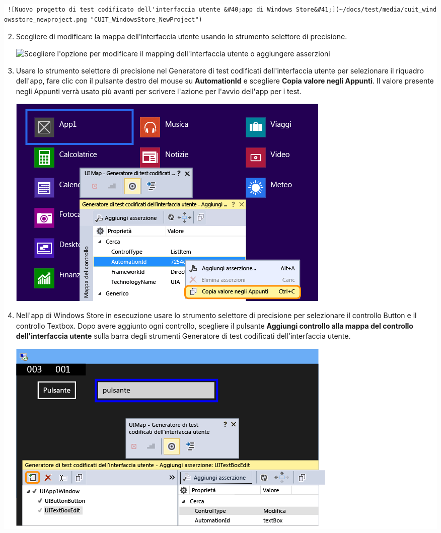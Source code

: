      ![Nuovo progetto di test codificato dell'interfaccia utente &#40;app di Windows Store&#41;](~/docs/test/media/cuit_windowsstore_newproject.png "CUIT_WindowsStore_NewProject")  
  
2.  Scegliere di modificare la mappa dell'interfaccia utente usando lo strumento selettore di precisione.  
  
     ![Scegliere l'opzione per modificare il mapping dell'interfaccia utente o aggiungere asserzioni](~/docs/test/media/cuit_windowsstoreapp_createproject_gencodedialog.png "CUIT_WindowsStoreApp_CreateProject_GenCodeDialog")  
  
3.  Usare lo strumento selettore di precisione nel Generatore di test codificati dell'interfaccia utente per selezionare il riquadro dell'app, fare clic con il pulsante destro del mouse su **AutomationId** e scegliere **Copia valore negli Appunti**. Il valore presente negli Appunti verrà usato più avanti per scrivere l'azione per l'avvio dell'app per i test.  
  
     ![Copiare AutomationId negli Appunti](../test/media/cuit_windows_store_tileautomationid.png "CUIT_Windows_Store_TileAutomationID")  
  
4.  Nell'app di Windows Store in esecuzione usare lo strumento selettore di precisione per selezionare il controllo Button e il controllo Textbox. Dopo avere aggiunto ogni controllo, scegliere il pulsante **Aggiungi controllo alla mappa del controllo dell'interfaccia utente** sulla barra degli strumenti Generatore di test codificati dell'interfaccia utente.  
  
     ![Aggiungere un controllo al mapping dell'interfaccia utente](../test/media/cuit_windowsstoreapp_uimap.png "CUIT_WindowsStoreApp_UIMap")  
  